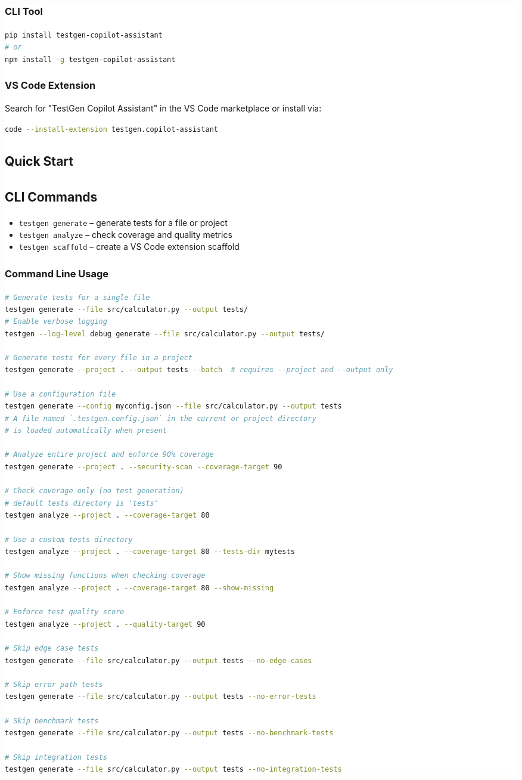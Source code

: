 ### CLI Tool
```bash
pip install testgen-copilot-assistant
# or
npm install -g testgen-copilot-assistant
```

### VS Code Extension
Search for "TestGen Copilot Assistant" in the VS Code marketplace or install via:
```bash
code --install-extension testgen.copilot-assistant
```

## Quick Start

## CLI Commands
- `testgen generate` – generate tests for a file or project
- `testgen analyze` – check coverage and quality metrics
- `testgen scaffold` – create a VS Code extension scaffold

### Command Line Usage
```bash
# Generate tests for a single file
testgen generate --file src/calculator.py --output tests/
# Enable verbose logging
testgen --log-level debug generate --file src/calculator.py --output tests/

# Generate tests for every file in a project
testgen generate --project . --output tests --batch  # requires --project and --output only

# Use a configuration file
testgen generate --config myconfig.json --file src/calculator.py --output tests
# A file named `.testgen.config.json` in the current or project directory
# is loaded automatically when present

# Analyze entire project and enforce 90% coverage
testgen generate --project . --security-scan --coverage-target 90

# Check coverage only (no test generation)
# default tests directory is 'tests'
testgen analyze --project . --coverage-target 80

# Use a custom tests directory
testgen analyze --project . --coverage-target 80 --tests-dir mytests

# Show missing functions when checking coverage
testgen analyze --project . --coverage-target 80 --show-missing

# Enforce test quality score
testgen analyze --project . --quality-target 90

# Skip edge case tests
testgen generate --file src/calculator.py --output tests --no-edge-cases

# Skip error path tests
testgen generate --file src/calculator.py --output tests --no-error-tests

# Skip benchmark tests
testgen generate --file src/calculator.py --output tests --no-benchmark-tests

# Skip integration tests
testgen generate --file src/calculator.py --output tests --no-integration-tests
```
